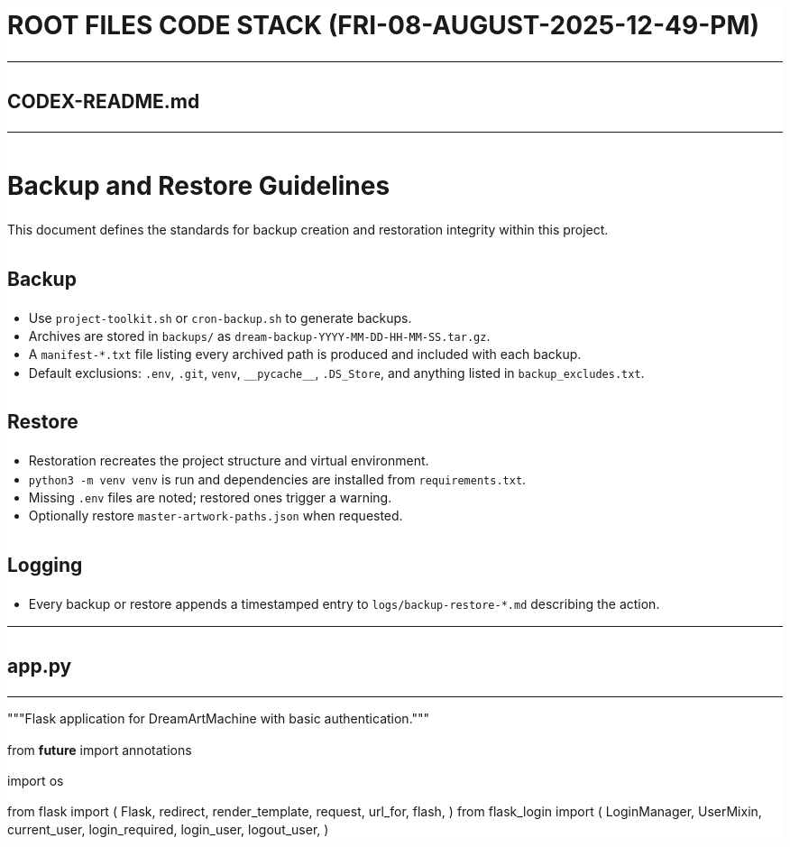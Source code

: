 # ROOT FILES CODE STACK (FRI-08-AUGUST-2025-12-49-PM)


---
## CODEX-README.md
---
# Backup and Restore Guidelines

This document defines the standards for backup creation and restoration integrity within this project.

## Backup

- Use `project-toolkit.sh` or `cron-backup.sh` to generate backups.
- Archives are stored in `backups/` as `dream-backup-YYYY-MM-DD-HH-MM-SS.tar.gz`.
- A `manifest-*.txt` file listing every archived path is produced and included with each backup.
- Default exclusions: `.env`, `.git`, `venv`, `__pycache__`, `.DS_Store`, and anything listed in `backup_excludes.txt`.

## Restore

- Restoration recreates the project structure and virtual environment.
- `python3 -m venv venv` is run and dependencies are installed from `requirements.txt`.
- Missing `.env` files are noted; restored ones trigger a warning.
- Optionally restore `master-artwork-paths.json` when requested.

## Logging

- Every backup or restore appends a timestamped entry to `logs/backup-restore-*.md` describing the action.


---
## app.py
---
"""Flask application for DreamArtMachine with basic authentication."""

from __future__ import annotations

import os

from flask import (
    Flask,
    redirect,
    render_template,
    request,
    url_for,
    flash,
)
from flask_login import (
    LoginManager,
    UserMixin,
    current_user,
    login_required,
    login_user,
    logout_user,
)
